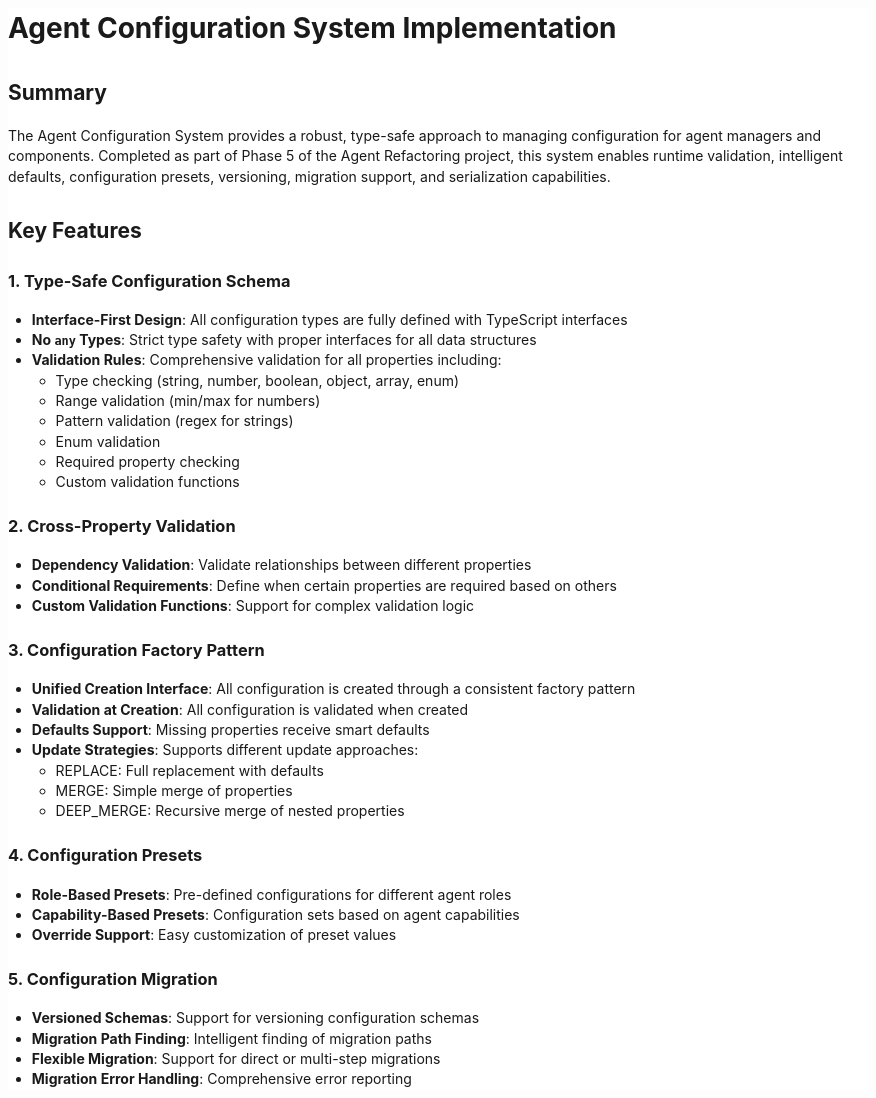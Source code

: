 # Agent Configuration System Implementation

## Summary

The Agent Configuration System provides a robust, type-safe approach to managing configuration for agent managers and components. Completed as part of Phase 5 of the Agent Refactoring project, this system enables runtime validation, intelligent defaults, configuration presets, versioning, migration support, and serialization capabilities.

## Key Features

### 1. Type-Safe Configuration Schema

- **Interface-First Design**: All configuration types are fully defined with TypeScript interfaces
- **No `any` Types**: Strict type safety with proper interfaces for all data structures
- **Validation Rules**: Comprehensive validation for all properties including:
  - Type checking (string, number, boolean, object, array, enum)
  - Range validation (min/max for numbers)
  - Pattern validation (regex for strings)
  - Enum validation
  - Required property checking
  - Custom validation functions

### 2. Cross-Property Validation

- **Dependency Validation**: Validate relationships between different properties
- **Conditional Requirements**: Define when certain properties are required based on others
- **Custom Validation Functions**: Support for complex validation logic

### 3. Configuration Factory Pattern

- **Unified Creation Interface**: All configuration is created through a consistent factory pattern
- **Validation at Creation**: All configuration is validated when created
- **Defaults Support**: Missing properties receive smart defaults
- **Update Strategies**: Supports different update approaches:
  - REPLACE: Full replacement with defaults
  - MERGE: Simple merge of properties
  - DEEP_MERGE: Recursive merge of nested properties

### 4. Configuration Presets

- **Role-Based Presets**: Pre-defined configurations for different agent roles
- **Capability-Based Presets**: Configuration sets based on agent capabilities
- **Override Support**: Easy customization of preset values

### 5. Configuration Migration

- **Versioned Schemas**: Support for versioning configuration schemas
- **Migration Path Finding**: Intelligent finding of migration paths
- **Flexible Migration**: Support for direct or multi-step migrations
- **Migration Error Handling**: Comprehensive error reporting
